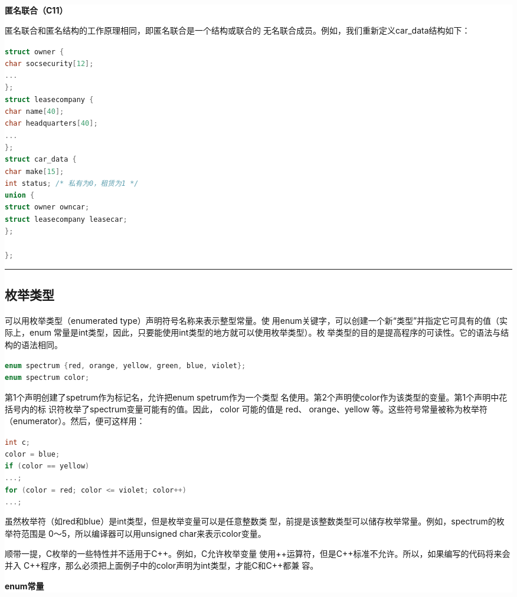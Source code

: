 **匿名联合（C11）**

匿名联合和匿名结构的工作原理相同，即匿名联合是一个结构或联合的 无名联合成员。例如，我们重新定义car_data结构如下：
```C
struct owner {
char socsecurity[12];
...
};
struct leasecompany {
char name[40];
char headquarters[40];
...
};
struct car_data {
char make[15];
int status; /* 私有为0，租赁为1 */
union {
struct owner owncar;
struct leasecompany leasecar;
};

};
```

<hr>

## 枚举类型

可以用枚举类型（enumerated type）声明符号名称来表示整型常量。使 用enum关键字，可以创建一个新“类型”并指定它可具有的值（实际上，enum 常量是int类型，因此，只要能使用int类型的地方就可以使用枚举类型）。枚 举类型的目的是提高程序的可读性。它的语法与结构的语法相同。

```C
enum spectrum {red, orange, yellow, green, blue, violet};
enum spectrum color;
```

第1个声明创建了spetrum作为标记名，允许把enum spetrum作为一个类型 名使用。第2个声明使color作为该类型的变量。第1个声明中花括号内的标 识符枚举了spectrum变量可能有的值。因此， color 可能的值是 red、 orange、yellow 等。这些符号常量被称为枚举符（enumerator）。然后，便可这样用：

```C
int c;
color = blue;
if (color == yellow)
...;
for (color = red; color <= violet; color++)
...;
```

虽然枚举符（如red和blue）是int类型，但是枚举变量可以是任意整数类 型，前提是该整数类型可以储存枚举常量。例如，spectrum的枚举符范围是 0～5，所以编译器可以用unsigned char来表示color变量。

顺带一提，C枚举的一些特性并不适用于C++。例如，C允许枚举变量 使用++运算符，但是C++标准不允许。所以，如果编写的代码将来会并入 C++程序，那么必须把上面例子中的color声明为int类型，才能C和C++都兼 容。


**enum常量**
